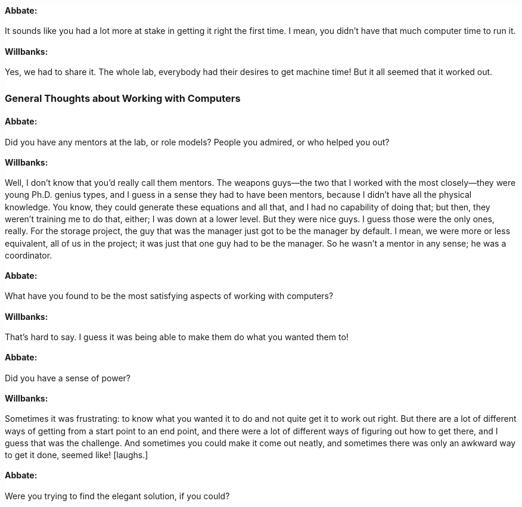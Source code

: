 **Abbate:**

It sounds like you had a lot more at stake in getting it right the first
time. I mean, you didn’t have that much computer time to run it.

**Willbanks:**

Yes, we had to share it. The whole lab, everybody had their desires to
get machine time\! But it all seemed that it worked out.

### General Thoughts about Working with Computers

**Abbate:**

Did you have any mentors at the lab, or role models? People you admired,
or who helped you out?

**Willbanks:**

Well, I don’t know that you’d really call them mentors. The weapons
guys—the two that I worked with the most closely—they were young Ph.D.
genius types, and I guess in a sense they had to have been mentors,
because I didn’t have all the physical knowledge. You know, they could
generate these equations and all that, and I had no capability of doing
that; but then, they weren’t training me to do that, either; I was down
at a lower level. But they were nice guys. I guess those were the only
ones, really. For the storage project, the guy that was the manager just
got to be the manager by default. I mean, we were more or less
equivalent, all of us in the project; it was just that one guy had to be
the manager. So he wasn’t a mentor in any sense; he was a coordinator.

**Abbate:**

What have you found to be the most satisfying aspects of working with
computers?

**Willbanks:**

That’s hard to say. I guess it was being able to make them do what you
wanted them to\!

**Abbate:**

Did you have a sense of power?

**Willbanks:**

Sometimes it was frustrating: to know what you wanted it to do and not
quite get it to work out right. But there are a lot of different ways of
getting from a start point to an end point, and there were a lot of
different ways of figuring out how to get there, and I guess that was
the challenge. And sometimes you could make it come out neatly, and
sometimes there was only an awkward way to get it done, seemed like\!
\[laughs.\]

**Abbate:**

Were you trying to find the elegant solution, if you could?
